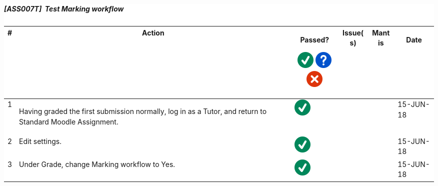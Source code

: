 ##### \[ASS007T\]  Test Marking workflow

<table>
<thead>
<tr class="header">
<th>#</th>
<th>Action</th>
<th><p>Passed?</p>
<p><img src="images/icons/emoticons/check.svg" alt="(tick)" class="emoticon emoticon-tick" /> <img src="images/icons/emoticons/help_16.svg" alt="(question)" class="emoticon emoticon-question" /> <img src="images/icons/emoticons/error.svg" alt="(error)" class="emoticon emoticon-cross" /></p></th>
<th>Issue(s)</th>
<th>Mantis</th>
<th><p>Date</p>
<p><br />
</p></th>
</tr>
</thead>
<tbody>
<tr class="odd">
<td>1</td>
<td><p>Having graded the first submission normally, log in as a Tutor, and return to Standard Moodle Assignment.</p></td>
<td><img src="images/icons/emoticons/check.svg" alt="(tick)" class="emoticon emoticon-tick" /></td>
<td><br />
</td>
<td><br />
</td>
<td>15-JUN-18</td>
</tr>
<tr class="even">
<td>2</td>
<td>Edit settings.</td>
<td><img src="images/icons/emoticons/check.svg" alt="(tick)" class="emoticon emoticon-tick" /></td>
<td><br />
</td>
<td><br />
</td>
<td>15-JUN-18</td>
</tr>
<tr class="odd">
<td>3</td>
<td>Under Grade, change Marking workflow to Yes.</td>
<td><img src="images/icons/emoticons/check.svg" alt="(tick)" class="emoticon emoticon-tick" /></td>
<td><br />
</td>
<td><br />
</td>
<td>15-JUN-18</td>
</tr>
<tr class="even">